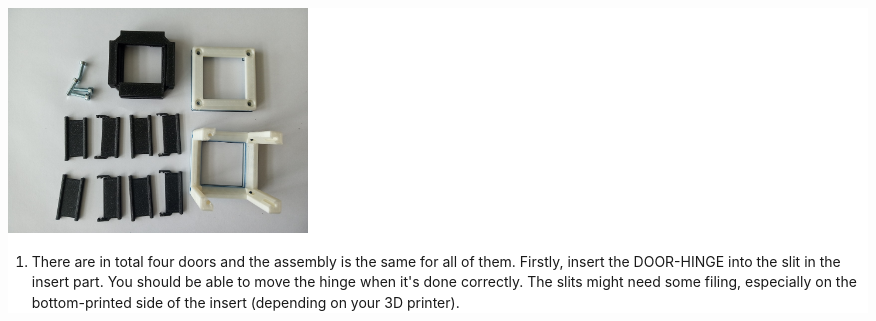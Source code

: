 <img src="./IMAGES/RectAp_01.jpg" width="300">
</p>

1. There are in total four doors and the assembly is the same for all of them. Firstly, insert the DOOR-HINGE into the slit in the insert part. You should be able to move the hinge when it's done correctly. The slits might need some filing, especially on the bottom-printed side of the insert (depending on your 3D printer).
<p align="center">